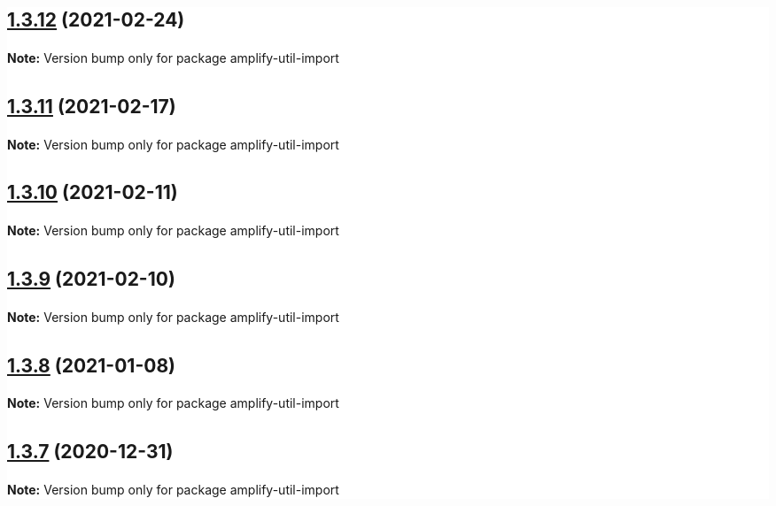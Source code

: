 



## [1.3.12](https://github.com/aws-amplify/amplify-cli/compare/amplify-util-import@1.3.11...amplify-util-import@1.3.12) (2021-02-24)

**Note:** Version bump only for package amplify-util-import





## [1.3.11](https://github.com/aws-amplify/amplify-cli/compare/amplify-util-import@1.3.10...amplify-util-import@1.3.11) (2021-02-17)

**Note:** Version bump only for package amplify-util-import





## [1.3.10](https://github.com/aws-amplify/amplify-cli/compare/amplify-util-import@1.3.9...amplify-util-import@1.3.10) (2021-02-11)

**Note:** Version bump only for package amplify-util-import





## [1.3.9](https://github.com/aws-amplify/amplify-cli/compare/amplify-util-import@1.3.8...amplify-util-import@1.3.9) (2021-02-10)

**Note:** Version bump only for package amplify-util-import





## [1.3.8](https://github.com/aws-amplify/amplify-cli/compare/amplify-util-import@1.3.7...amplify-util-import@1.3.8) (2021-01-08)

**Note:** Version bump only for package amplify-util-import





## [1.3.7](https://github.com/aws-amplify/amplify-cli/compare/amplify-util-import@1.3.6...amplify-util-import@1.3.7) (2020-12-31)

**Note:** Version bump only for package amplify-util-import


